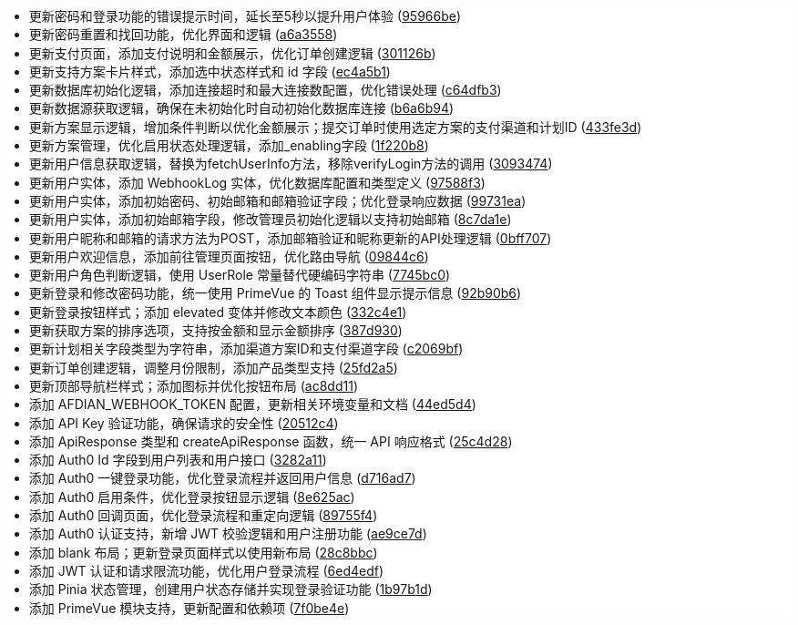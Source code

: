 * 更新密码和登录功能的错误提示时间，延长至5秒以提升用户体验 ([95966be](https://github.com/CaoMeiYouRen/afdian-linker/commit/95966be))
* 更新密码重置和找回功能，优化界面和逻辑 ([a6a3558](https://github.com/CaoMeiYouRen/afdian-linker/commit/a6a3558))
* 更新支付页面，添加支付说明和金额展示，优化订单创建逻辑 ([301126b](https://github.com/CaoMeiYouRen/afdian-linker/commit/301126b))
* 更新支持方案卡片样式，添加选中状态样式和 id 字段 ([ec4a5b1](https://github.com/CaoMeiYouRen/afdian-linker/commit/ec4a5b1))
* 更新数据库初始化逻辑，添加连接超时和最大连接数配置，优化错误处理 ([c64dfb3](https://github.com/CaoMeiYouRen/afdian-linker/commit/c64dfb3))
* 更新数据源获取逻辑，确保在未初始化时自动初始化数据库连接 ([b6a6b94](https://github.com/CaoMeiYouRen/afdian-linker/commit/b6a6b94))
* 更新方案显示逻辑，增加条件判断以优化金额展示；提交订单时使用选定方案的支付渠道和计划ID ([433fe3d](https://github.com/CaoMeiYouRen/afdian-linker/commit/433fe3d))
* 更新方案管理，优化启用状态处理逻辑，添加_enabling字段 ([1f220b8](https://github.com/CaoMeiYouRen/afdian-linker/commit/1f220b8))
* 更新用户信息获取逻辑，替换为fetchUserInfo方法，移除verifyLogin方法的调用 ([3093474](https://github.com/CaoMeiYouRen/afdian-linker/commit/3093474))
* 更新用户实体，添加 WebhookLog 实体，优化数据库配置和类型定义 ([97588f3](https://github.com/CaoMeiYouRen/afdian-linker/commit/97588f3))
* 更新用户实体，添加初始密码、初始邮箱和邮箱验证字段；优化登录响应数据 ([99731ea](https://github.com/CaoMeiYouRen/afdian-linker/commit/99731ea))
* 更新用户实体，添加初始邮箱字段，修改管理员初始化逻辑以支持初始邮箱 ([8c7da1e](https://github.com/CaoMeiYouRen/afdian-linker/commit/8c7da1e))
* 更新用户昵称和邮箱的请求方法为POST，添加邮箱验证和昵称更新的API处理逻辑 ([0bff707](https://github.com/CaoMeiYouRen/afdian-linker/commit/0bff707))
* 更新用户欢迎信息，添加前往管理页面按钮，优化路由导航 ([09844c6](https://github.com/CaoMeiYouRen/afdian-linker/commit/09844c6))
* 更新用户角色判断逻辑，使用 UserRole 常量替代硬编码字符串 ([7745bc0](https://github.com/CaoMeiYouRen/afdian-linker/commit/7745bc0))
* 更新登录和修改密码功能，统一使用 PrimeVue 的 Toast 组件显示提示信息 ([92b90b6](https://github.com/CaoMeiYouRen/afdian-linker/commit/92b90b6))
* 更新登录按钮样式；添加 elevated 变体并修改文本颜色 ([332c4e1](https://github.com/CaoMeiYouRen/afdian-linker/commit/332c4e1))
* 更新获取方案的排序选项，支持按金额和显示金额排序 ([387d930](https://github.com/CaoMeiYouRen/afdian-linker/commit/387d930))
* 更新计划相关字段类型为字符串，添加渠道方案ID和支付渠道字段 ([c2069bf](https://github.com/CaoMeiYouRen/afdian-linker/commit/c2069bf))
* 更新订单创建逻辑，调整月份限制，添加产品类型支持 ([25fd2a5](https://github.com/CaoMeiYouRen/afdian-linker/commit/25fd2a5))
* 更新顶部导航栏样式；添加图标并优化按钮布局 ([ac8dd11](https://github.com/CaoMeiYouRen/afdian-linker/commit/ac8dd11))
* 添加 AFDIAN_WEBHOOK_TOKEN 配置，更新相关环境变量和文档 ([44ed5d4](https://github.com/CaoMeiYouRen/afdian-linker/commit/44ed5d4))
* 添加 API Key 验证功能，确保请求的安全性 ([20512c4](https://github.com/CaoMeiYouRen/afdian-linker/commit/20512c4))
* 添加 ApiResponse 类型和 createApiResponse 函数，统一 API 响应格式 ([25c4d28](https://github.com/CaoMeiYouRen/afdian-linker/commit/25c4d28))
* 添加 Auth0 Id 字段到用户列表和用户接口 ([3282a11](https://github.com/CaoMeiYouRen/afdian-linker/commit/3282a11))
* 添加 Auth0 一键登录功能，优化登录流程并返回用户信息 ([d716ad7](https://github.com/CaoMeiYouRen/afdian-linker/commit/d716ad7))
* 添加 Auth0 启用条件，优化登录按钮显示逻辑 ([8e625ac](https://github.com/CaoMeiYouRen/afdian-linker/commit/8e625ac))
* 添加 Auth0 回调页面，优化登录流程和重定向逻辑 ([89755f4](https://github.com/CaoMeiYouRen/afdian-linker/commit/89755f4))
* 添加 Auth0 认证支持，新增 JWT 校验逻辑和用户注册功能 ([ae9ce7d](https://github.com/CaoMeiYouRen/afdian-linker/commit/ae9ce7d))
* 添加 blank 布局；更新登录页面样式以使用新布局 ([28c8bbc](https://github.com/CaoMeiYouRen/afdian-linker/commit/28c8bbc))
* 添加 JWT 认证和请求限流功能，优化用户登录流程 ([6ed4edf](https://github.com/CaoMeiYouRen/afdian-linker/commit/6ed4edf))
* 添加 Pinia 状态管理，创建用户状态存储并实现登录验证功能 ([1b97b1d](https://github.com/CaoMeiYouRen/afdian-linker/commit/1b97b1d))
* 添加 PrimeVue 模块支持，更新配置和依赖项 ([7f0be4e](https://github.com/CaoMeiYouRen/afdian-linker/commit/7f0be4e))